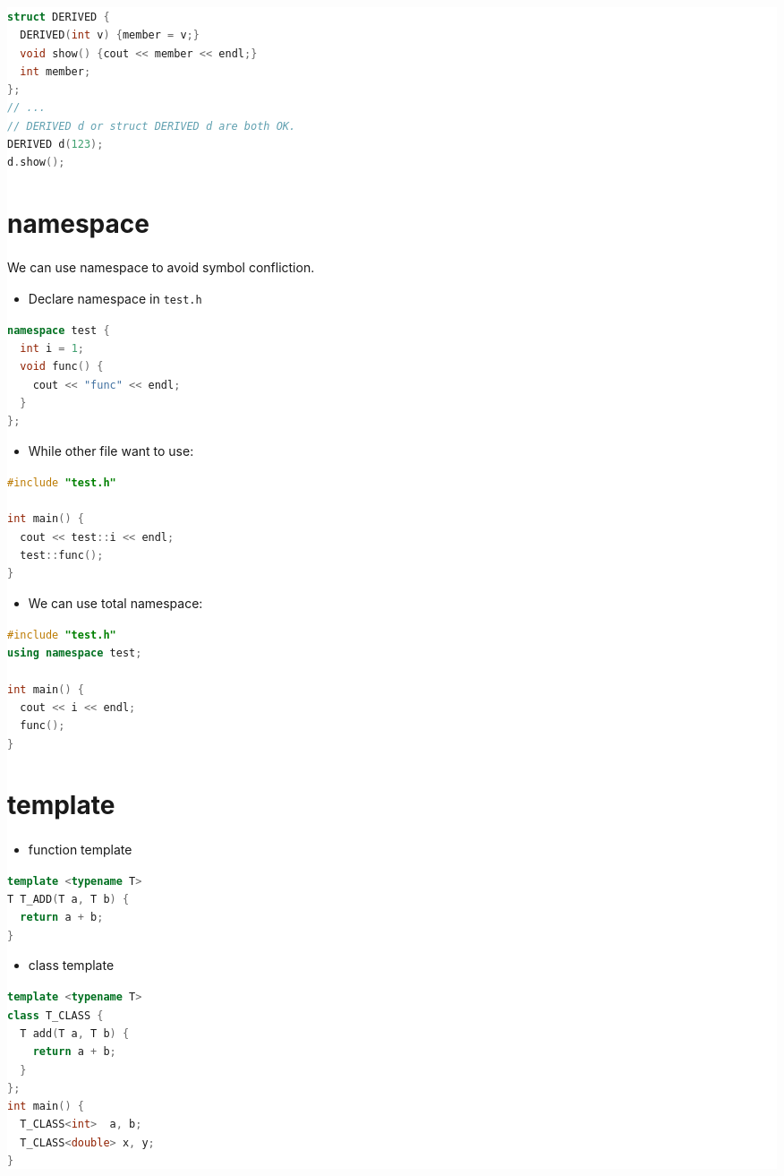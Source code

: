 ```c++
struct DERIVED {
  DERIVED(int v) {member = v;}
  void show() {cout << member << endl;}
  int member;
};
// ...
// DERIVED d or struct DERIVED d are both OK.
DERIVED d(123);
d.show();
```

# namespace
We can use namespace to avoid symbol confliction.

* Declare namespace in `test.h`
```c++
namespace test {
  int i = 1;
  void func() {
    cout << "func" << endl;
  }
};
```
* While other file want to use:
```c++
#include "test.h"

int main() {
  cout << test::i << endl;
  test::func();
}
```
* We can use total namespace:
```c++
#include "test.h"
using namespace test;

int main() {
  cout << i << endl;
  func();
}
```

# template
* function template
```c++
template <typename T>
T T_ADD(T a, T b) {
  return a + b;
}
```
* class template
```c++
template <typename T>
class T_CLASS {
  T add(T a, T b) {
    return a + b;
  }
};
int main() {
  T_CLASS<int>  a, b;
  T_CLASS<double> x, y;
}
```